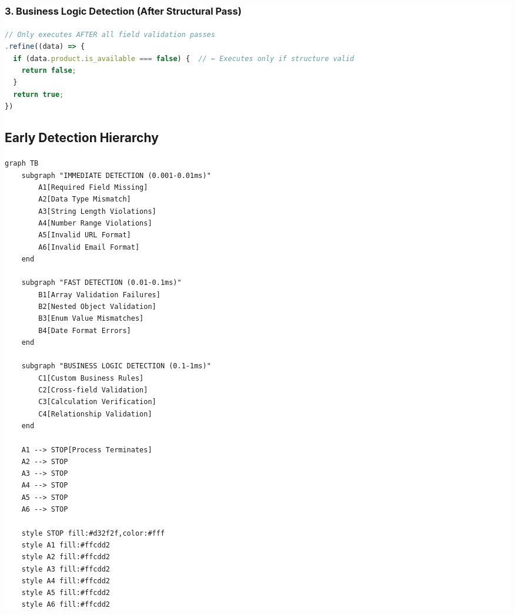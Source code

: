 ### 3. **Business Logic Detection** (After Structural Pass)
```typescript
// Only executes AFTER all field validation passes
.refine((data) => {
  if (data.product.is_available === false) {  // ← Executes only if structure valid
    return false;
  }
  return true;
})
```

## Early Detection Hierarchy

```mermaid
graph TB
    subgraph "IMMEDIATE DETECTION (0.001-0.01ms)"
        A1[Required Field Missing]
        A2[Data Type Mismatch]
        A3[String Length Violations]
        A4[Number Range Violations]
        A5[Invalid URL Format]
        A6[Invalid Email Format]
    end
    
    subgraph "FAST DETECTION (0.01-0.1ms)"
        B1[Array Validation Failures]
        B2[Nested Object Validation]
        B3[Enum Value Mismatches]
        B4[Date Format Errors]
    end
    
    subgraph "BUSINESS LOGIC DETECTION (0.1-1ms)"
        C1[Custom Business Rules]
        C2[Cross-field Validation]
        C3[Calculation Verification]
        C4[Relationship Validation]
    end
    
    A1 --> STOP[Process Terminates]
    A2 --> STOP
    A3 --> STOP
    A4 --> STOP
    A5 --> STOP
    A6 --> STOP
    
    style STOP fill:#d32f2f,color:#fff
    style A1 fill:#ffcdd2
    style A2 fill:#ffcdd2
    style A3 fill:#ffcdd2
    style A4 fill:#ffcdd2
    style A5 fill:#ffcdd2
    style A6 fill:#ffcdd2
```
